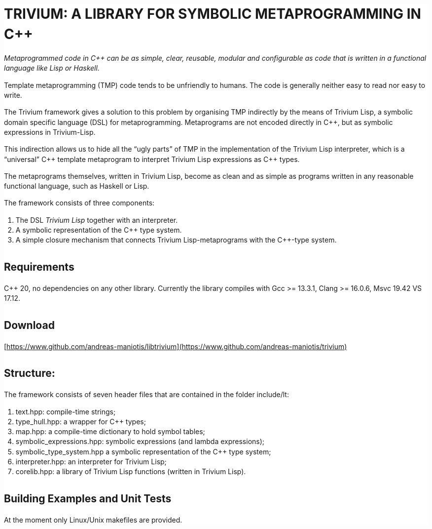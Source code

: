 # TRIVIUM: A LIBRARY FOR SYMBOLIC METAPROGRAMMING IN C++


*Metaprogrammed code in C++ can be as simple, clear, reusable, modular and configurable as code that is written in a functional language like Lisp or Haskell.*


Template metaprogramming (TMP) code tends to be unfriendly to humans. The code is generally neither easy to read nor easy to write.


The Trivium framework gives a solution to this problem by organising TMP indirectly by the means of Trivium Lisp, a symbolic domain specific language (DSL) for metaprogramming.  Metaprograms are not encoded directly in C++, but as symbolic expressions in Trivium-Lisp.

This indirection allows us to hide all the “ugly parts” of TMP in the implementation of the Trivium Lisp interpreter, which is a “universal” C++ template metaprogram to interpret Trivium Lisp expressions as C++ types.


The metaprograms themselves, written in Trivium Lisp, become as clean and as simple as programs written in any reasonable functional language, such as Haskell or Lisp.


The framework consists of three components:

1. The DSL *Trivium Lisp* together with an interpreter.
2. A symbolic representation of the C++ type system.
3. A simple closure mechanism that connects Trivium Lisp-metaprograms with the C++-type system.



## Requirements
C++ 20, no dependencies on any other library. Currently the library compiles with Gcc >= 13.3.1, Clang >= 16.0.6, Msvc 19.42 VS 17.12.


## Download
[https://www.github.com/andreas-maniotis/libtrivium](https://www.github.com/andreas-maniotis/trivium)

## Structure:
The framework consists of seven header files that are contained in the folder include/lt:

1. text.hpp:                  compile-time strings;
2. type_hull.hpp:             a wrapper for C++ types;
3. map.hpp:                   a compile-time dictionary to hold symbol tables;
4. symbolic_expressions.hpp:  symbolic expressions (and lambda expressions);
5. symbolic_type_system.hpp   a symbolic representation of the C++ type system;
6. interpreter.hpp:           an interpreter for Trivium Lisp;
7. corelib.hpp:               a library of Trivium Lisp functions (written in Trivium Lisp).




## Building Examples and Unit Tests
At the moment only Linux/Unix makefiles are provided.
